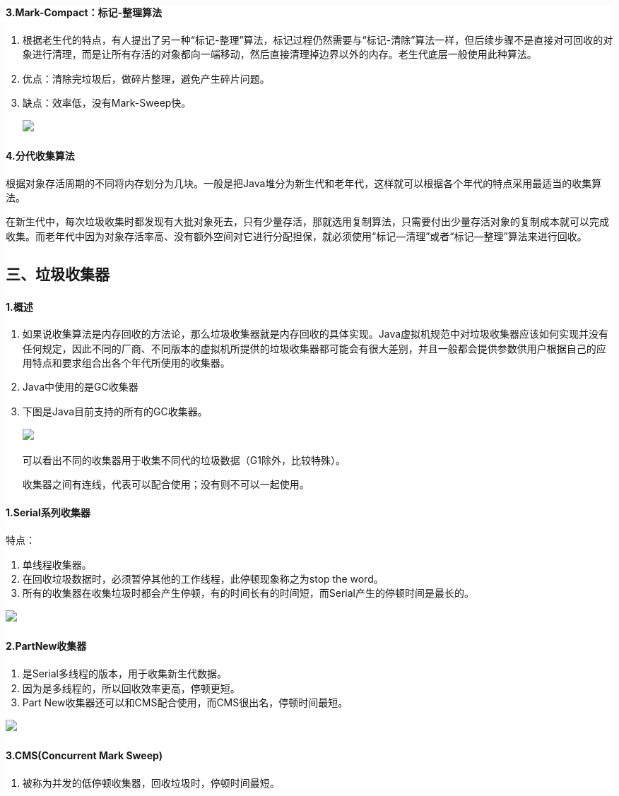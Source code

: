 #### 3.Mark-Compact：标记-整理算法

1. 根据老生代的特点，有人提出了另一种“标记-整理”算法，标记过程仍然需要与“标记-清除”算法一样，但后续步骤不是直接对可回收的对象进行清理，而是让所有存活的对象都向一端移动，然后直接清理掉边界以外的内存。老生代底层一般使用此种算法。

2. 优点：清除完垃圾后，做碎片整理，避免产生碎片问题。

3. 缺点：效率低，没有Mark-Sweep快。

   ![](https://note.youdao.com/yws/api/personal/file/FFBE33531E464D0EA5B07B2075DCD79F?method=download&shareKey=d60fd936d37d4e09b55d4d521fc6fe77)

#### 4.分代收集算法

根据对象存活周期的不同将内存划分为几块。一般是把Java堆分为新生代和老年代，这样就可以根据各个年代的特点采用最适当的收集算法。

在新生代中，每次垃圾收集时都发现有大批对象死去，只有少量存活，那就选用复制算法，只需要付出少量存活对象的复制成本就可以完成收集。而老年代中因为对象存活率高、没有额外空间对它进行分配担保，就必须使用“标记—清理”或者“标记—整理”算法来进行回收。

## 三、垃圾收集器

#### 1.概述

1. 如果说收集算法是内存回收的方法论，那么垃圾收集器就是内存回收的具体实现。Java虚拟机规范中对垃圾收集器应该如何实现并没有任何规定，因此不同的厂商、不同版本的虚拟机所提供的垃圾收集器都可能会有很大差别，并且一般都会提供参数供用户根据自己的应用特点和要求组合出各个年代所使用的收集器。

2. Java中使用的是GC收集器

3. 下图是Java目前支持的所有的GC收集器。

   ![](https://note.youdao.com/yws/api/personal/file/C86843971FA24868904A34D4429C0C65?method=download&shareKey=fb0c08855fe33a4c38f27fe59275220d)

   可以看出不同的收集器用于收集不同代的垃圾数据（G1除外，比较特殊）。

   收集器之间有连线，代表可以配合使用；没有则不可以一起使用。

#### 1.Serial系列收集器

特点：

1. 单线程收集器。
2. 在回收垃圾数据时，必须暂停其他的工作线程，此停顿现象称之为stop the word。
3. 所有的收集器在收集垃圾时都会产生停顿，有的时间长有的时间短，而Serial产生的停顿时间是最长的。

![](https://note.youdao.com/yws/api/personal/file/C18A97951B3741AAA3A8876CB6F7E05D?method=download&shareKey=357b24c58a3c881863f5ca6b6d87b60b)

#### 2.PartNew收集器

1. 是Serial多线程的版本，用于收集新生代数据。
2. 因为是多线程的，所以回收效率更高，停顿更短。
3. Part New收集器还可以和CMS配合使用，而CMS很出名，停顿时间最短。

![](https://note.youdao.com/yws/api/personal/file/84EEEB80D978446EA8D685DE634E1685?method=download&shareKey=d743602cfffcad1aabcd68c925d233a8)

#### 3.CMS(Concurrent Mark Sweep)

1. 被称为并发的低停顿收集器，回收垃圾时，停顿时间最短。
